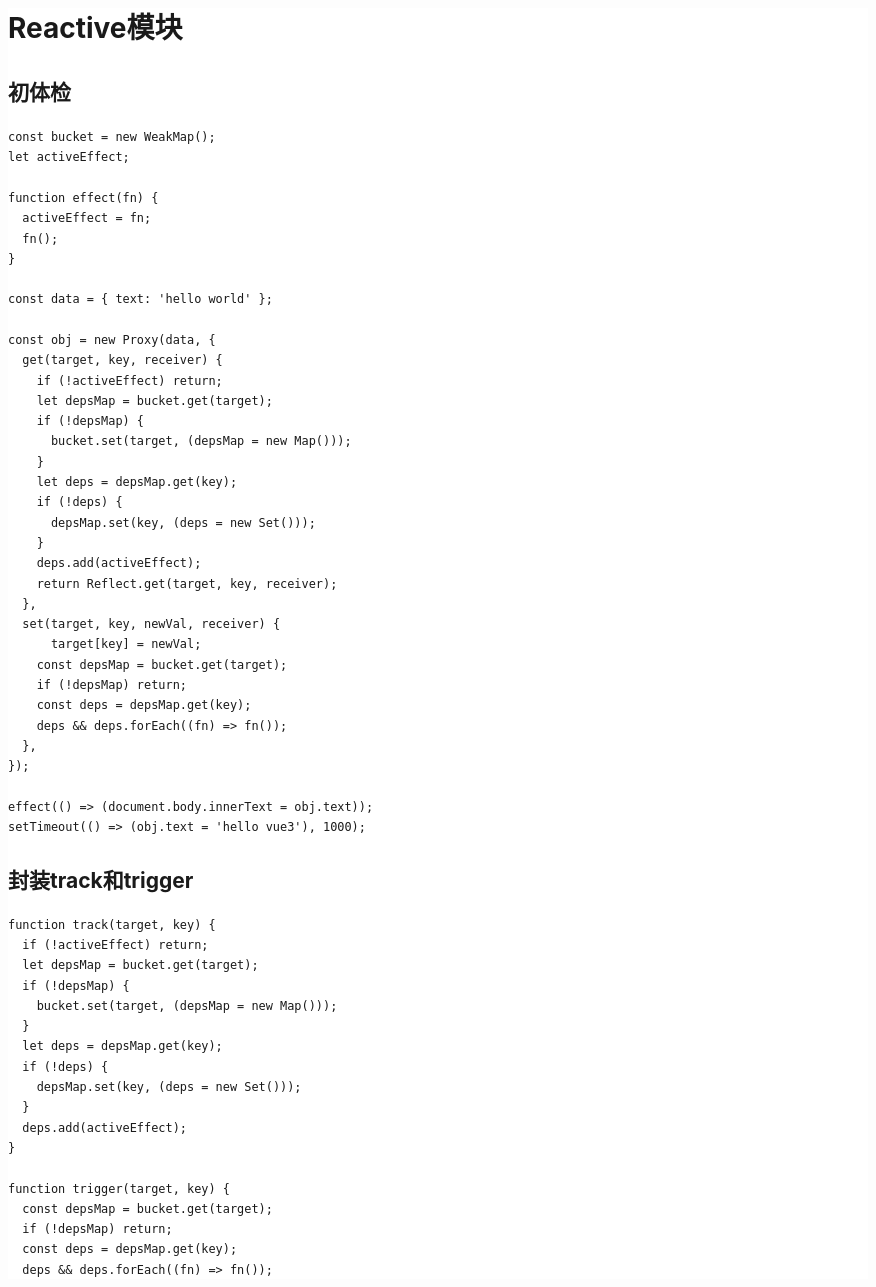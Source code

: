 # Reactive模块

## 初体检
```
const bucket = new WeakMap();
let activeEffect;

function effect(fn) {
  activeEffect = fn;
  fn();
}

const data = { text: 'hello world' };

const obj = new Proxy(data, {
  get(target, key, receiver) {
    if (!activeEffect) return;
    let depsMap = bucket.get(target);
    if (!depsMap) {
      bucket.set(target, (depsMap = new Map()));
    }
    let deps = depsMap.get(key);
    if (!deps) {
      depsMap.set(key, (deps = new Set()));
    }
    deps.add(activeEffect);
    return Reflect.get(target, key, receiver);
  },
  set(target, key, newVal, receiver) {
      target[key] = newVal;
    const depsMap = bucket.get(target);
    if (!depsMap) return;
    const deps = depsMap.get(key);
    deps && deps.forEach((fn) => fn());
  },
});

effect(() => (document.body.innerText = obj.text));
setTimeout(() => (obj.text = 'hello vue3'), 1000);
```

## 封装track和trigger
```
function track(target, key) {
  if (!activeEffect) return;
  let depsMap = bucket.get(target);
  if (!depsMap) {
    bucket.set(target, (depsMap = new Map()));
  }
  let deps = depsMap.get(key);
  if (!deps) {
    depsMap.set(key, (deps = new Set()));
  }
  deps.add(activeEffect);
}

function trigger(target, key) {
  const depsMap = bucket.get(target);
  if (!depsMap) return;
  const deps = depsMap.get(key);
  deps && deps.forEach((fn) => fn());
```